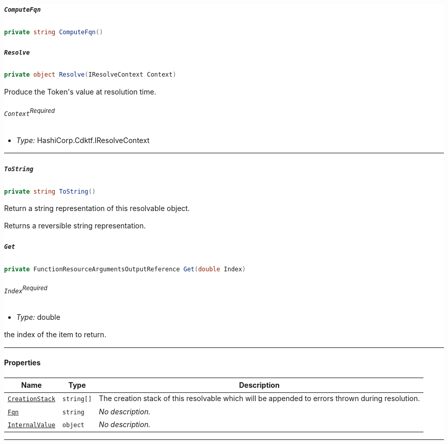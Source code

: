 ##### `ComputeFqn` <a name="ComputeFqn" id="@cdktf/provider-snowflake.functionResource.FunctionResourceArgumentsList.computeFqn"></a>

```csharp
private string ComputeFqn()
```

##### `Resolve` <a name="Resolve" id="@cdktf/provider-snowflake.functionResource.FunctionResourceArgumentsList.resolve"></a>

```csharp
private object Resolve(IResolveContext Context)
```

Produce the Token's value at resolution time.

###### `Context`<sup>Required</sup> <a name="Context" id="@cdktf/provider-snowflake.functionResource.FunctionResourceArgumentsList.resolve.parameter._context"></a>

- *Type:* HashiCorp.Cdktf.IResolveContext

---

##### `ToString` <a name="ToString" id="@cdktf/provider-snowflake.functionResource.FunctionResourceArgumentsList.toString"></a>

```csharp
private string ToString()
```

Return a string representation of this resolvable object.

Returns a reversible string representation.

##### `Get` <a name="Get" id="@cdktf/provider-snowflake.functionResource.FunctionResourceArgumentsList.get"></a>

```csharp
private FunctionResourceArgumentsOutputReference Get(double Index)
```

###### `Index`<sup>Required</sup> <a name="Index" id="@cdktf/provider-snowflake.functionResource.FunctionResourceArgumentsList.get.parameter.index"></a>

- *Type:* double

the index of the item to return.

---


#### Properties <a name="Properties" id="Properties"></a>

| **Name** | **Type** | **Description** |
| --- | --- | --- |
| <code><a href="#@cdktf/provider-snowflake.functionResource.FunctionResourceArgumentsList.property.creationStack">CreationStack</a></code> | <code>string[]</code> | The creation stack of this resolvable which will be appended to errors thrown during resolution. |
| <code><a href="#@cdktf/provider-snowflake.functionResource.FunctionResourceArgumentsList.property.fqn">Fqn</a></code> | <code>string</code> | *No description.* |
| <code><a href="#@cdktf/provider-snowflake.functionResource.FunctionResourceArgumentsList.property.internalValue">InternalValue</a></code> | <code>object</code> | *No description.* |

---
